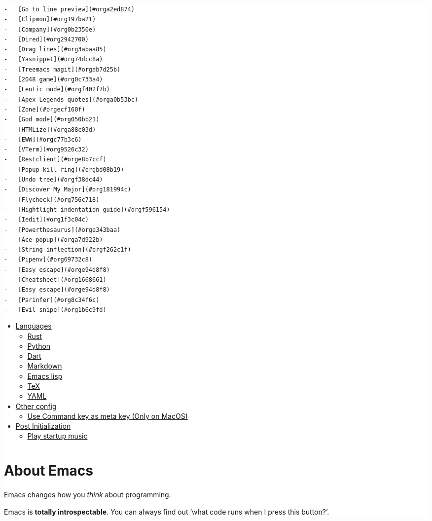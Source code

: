     -   [Go to line preview](#orga2ed874)
    -   [Clipmon](#org197ba21)
    -   [Company](#org0b2350e)
    -   [Dired](#org2942700)
    -   [Drag lines](#org3abaa85)
    -   [Yasnippet](#org74dcc8a)
    -   [Treemacs magit](#orgab7d25b)
    -   [2048 game](#org0c733a4)
    -   [Lentic mode](#orgf402f7b)
    -   [Apex Legends quotes](#orga0b53bc)
    -   [Zone](#orgecf160f)
    -   [God mode](#org050bb21)
    -   [HTMLize](#orga88c03d)
    -   [EWW](#orgc77b3c6)
    -   [VTerm](#org9526c32)
    -   [Restclient](#orge8b7ccf)
    -   [Popup kill ring](#orgbd08b19)
    -   [Undo tree](#orgf38dc44)
    -   [Discover My Major](#org181994c)
    -   [Flycheck](#org756c718)
    -   [Hightlight indentation guide](#orgf596154)
    -   [Iedit](#org1f3c04c)
    -   [Powerthesaurus](#orge343baa)
    -   [Ace-popup](#orga7d922b)
    -   [String-inflection](#orgf262c1f)
    -   [Pipenv](#org69732c8)
    -   [Easy escape](#orge94d8f8)
    -   [Cheatsheet](#org1668661)
    -   [Easy escape](#orge94d8f8)
    -   [Parinfer](#org8c34f6c)
    -   [Evil snipe](#org1b6c9fd)
-   [Languages](#org53a81cc)
    -   [Rust](#org4d73a5c)
    -   [Python](#org477b583)
    -   [Dart](#org18fa520)
    -   [Markdown](#org43543cd)
    -   [Emacs lisp](#org88f27ab)
    -   [TeX](#orgaef3a6e)
    -   [YAML](#org831d5e3)
-   [Other config](#orgba06ebf)
    -   [Use Command key as meta key (Only on MacOS)](#orgbc2fc38)
-   [Post Initialization](#org6ee39fc)
    -   [Play startup music](#orgbe16f8e)


<a id="org2dbd0d5"></a>

# About Emacs

Emacs changes how you *think* about programming.

Emacs is **totally introspectable**. You can always find out &rsquo;what code runs when I press this button?&rsquo;.
